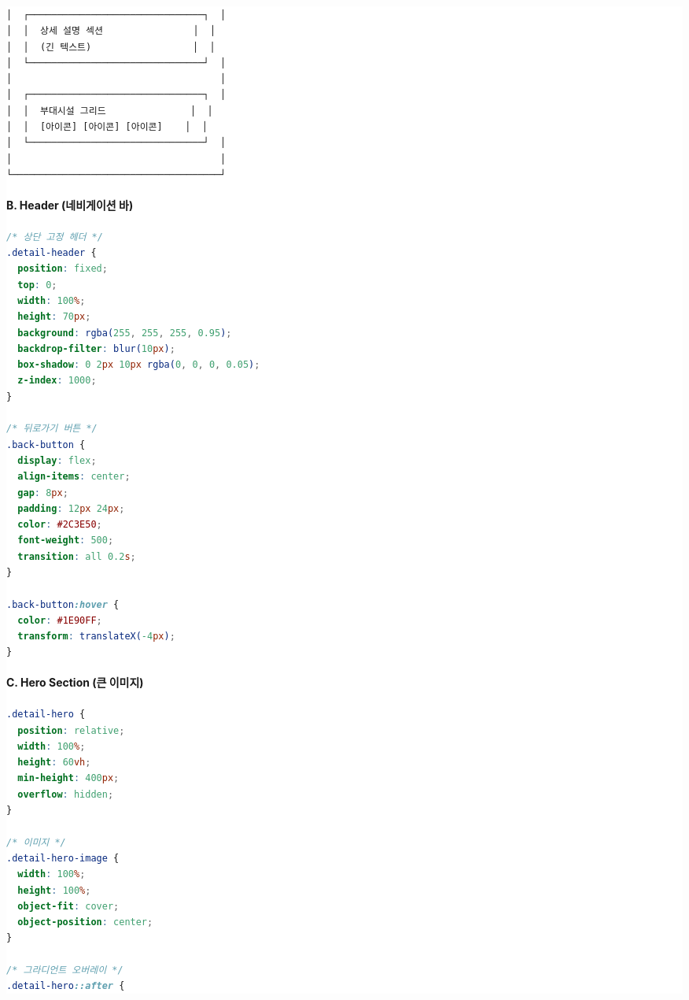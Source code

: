 ```
│  ┌───────────────────────────────┐  │
│  │  상세 설명 섹션                │  │
│  │  (긴 텍스트)                  │  │
│  └───────────────────────────────┘  │
│                                     │
│  ┌───────────────────────────────┐  │
│  │  부대시설 그리드               │  │
│  │  [아이콘] [아이콘] [아이콘]    │  │
│  └───────────────────────────────┘  │
│                                     │
└─────────────────────────────────────┘
```

#### B. Header (네비게이션 바)
```css
/* 상단 고정 헤더 */
.detail-header {
  position: fixed;
  top: 0;
  width: 100%;
  height: 70px;
  background: rgba(255, 255, 255, 0.95);
  backdrop-filter: blur(10px);
  box-shadow: 0 2px 10px rgba(0, 0, 0, 0.05);
  z-index: 1000;
}

/* 뒤로가기 버튼 */
.back-button {
  display: flex;
  align-items: center;
  gap: 8px;
  padding: 12px 24px;
  color: #2C3E50;
  font-weight: 500;
  transition: all 0.2s;
}

.back-button:hover {
  color: #1E90FF;
  transform: translateX(-4px);
}
```

#### C. Hero Section (큰 이미지)
```css
.detail-hero {
  position: relative;
  width: 100%;
  height: 60vh;
  min-height: 400px;
  overflow: hidden;
}

/* 이미지 */
.detail-hero-image {
  width: 100%;
  height: 100%;
  object-fit: cover;
  object-position: center;
}

/* 그라디언트 오버레이 */
.detail-hero::after {
```